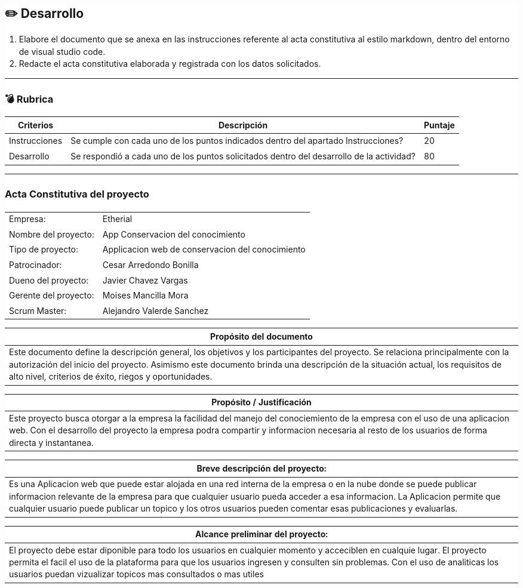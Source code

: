 ## :pencil2: Desarrollo

1. Elabore el documento que se anexa en las instrucciones referente al acta constitutiva al estilo markdown, dentro del entorno de visual studio code.
2. Redacte el acta constitutiva elaborada y registrada con los datos solicitados.

___

### :bomb: Rubrica

| Criterios     | Descripción                                                                                  | Puntaje |
| ------------- | -------------------------------------------------------------------------------------------- | ------- |
| Instrucciones | Se cumple con cada uno de los puntos indicados dentro del apartado Instrucciones?            | 20 |
| Desarrollo    | Se respondió a cada uno de los puntos solicitados dentro del desarrollo de la actividad?     | 80      |

---

### Acta Constitutiva del proyecto

|                       |                                   |
|-----------------------|-----------------------------------|
| Empresa:              |   Etherial                  |
| Nombre del proyecto:  | App Conservacion del conocimiento |
| Tipo de proyecto:     | Applicacion web de conservacion del conocimiento            |
| Patrocinador:         | Cesar Arredondo Bonilla           |
| Dueno del proyecto:   | Javier Chavez Vargas             |
| Gerente del proyecto: | Moises Mancilla Mora              |
| Scrum Master:         | Alejandro Valerde Sanchez         |


| Propósito del documento                                                                                                                                                                                                                                                                                                 |
|-------------------------------------------------------------------------------------------------------------------------------------------------------------------------------------------------------------------------------------------------------------------------------------------------------------------------|
| Este documento define la descripción general, los objetivos y los participantes del proyecto. Se relaciona principalmente con la autorización del inicio del proyecto. Asimismo este documento brinda una descripción de la situación actual, los requisitos de alto nivel, criterios de éxito, riegos y oportunidades. |


| Propósito / Justificación                                                                                                                                                                                                                                                                                |
|----------------------------------------------------------------------------------------------------------------------------------------------------------------------------------------------------------------------------------------------------------------------------------------------------------|
| Este proyecto busca otorgar a la empresa la facilidad del manejo del conociemiento de la empresa con el uso de una aplicacion web. Con el desarrollo del proyecto la empresa podra compartir y informacion necesaria al resto de los usuarios de forma directa y instantanea. |


| Breve descripción del proyecto:                                                                                                                                                                                                                                            |
|----------------------------------------------------------------------------------------------------------------------------------------------------------------------------------------------------------------------------------------------------------------------------|
| Es una Aplicacion web que puede estar alojada en una red interna de la empresa o en la nube donde se puede publicar informacion relevante de la empresa para que cualquier usuario pueda acceder a esa informacion. La Aplicacion permite que cualquier usuario puede publicar un topico y los otros usuarios pueden comentar esas publicaciones y evaluarlas. |


| Alcance preliminar del proyecto: |
|----------------------------------|
| El proyecto debe estar diponible para todo los usuarios en cualquier momento y acceciblen en cualquie lugar.  El proyecto permita el facil el uso de la plataforma para que los usuarios ingresen y consulten sin problemas. Con el uso de analiticas  los usuarios puedan vizualizar topicos mas consultados o mas utiles              |
